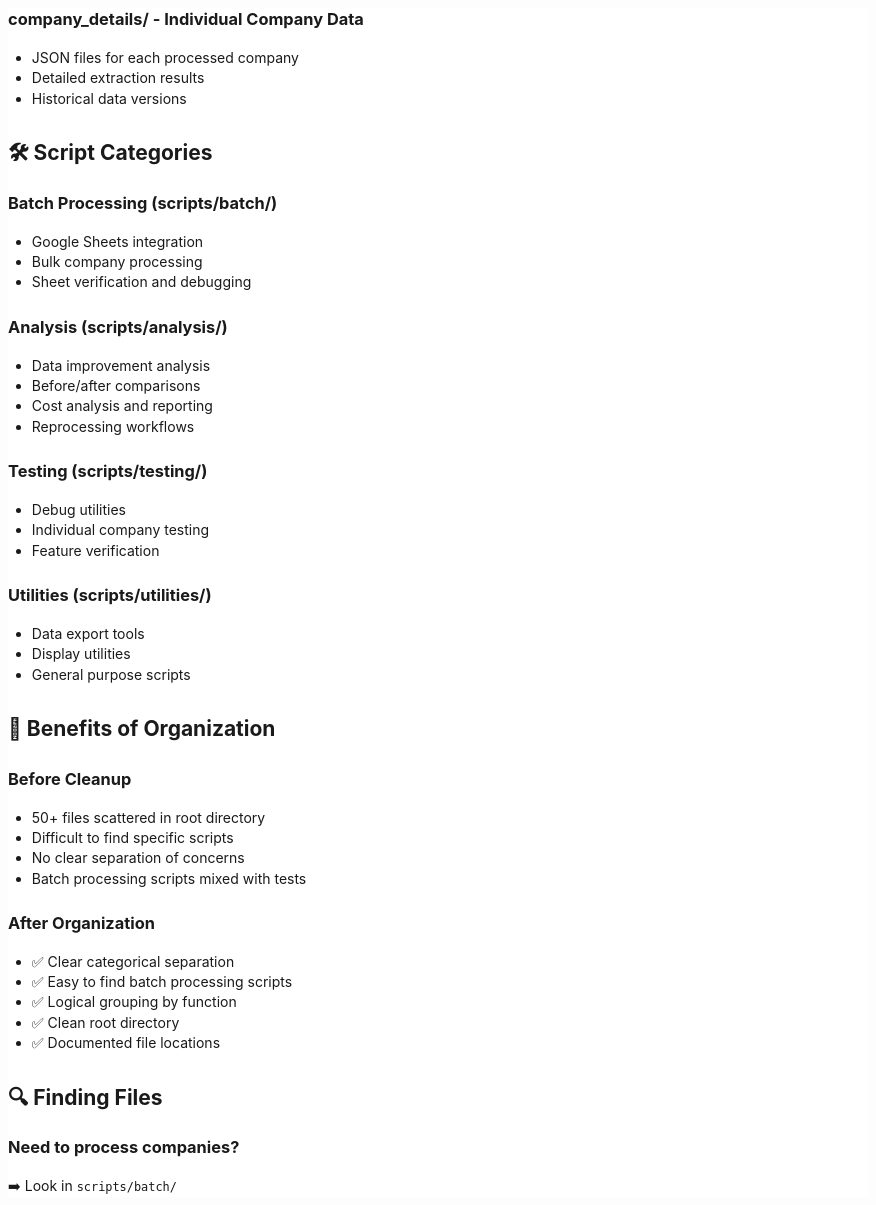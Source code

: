 ### company_details/ - Individual Company Data
- JSON files for each processed company
- Detailed extraction results
- Historical data versions

## 🛠️ Script Categories

### Batch Processing (scripts/batch/)
- Google Sheets integration
- Bulk company processing
- Sheet verification and debugging

### Analysis (scripts/analysis/)
- Data improvement analysis
- Before/after comparisons
- Cost analysis and reporting
- Reprocessing workflows

### Testing (scripts/testing/)
- Debug utilities
- Individual company testing
- Feature verification

### Utilities (scripts/utilities/)
- Data export tools
- Display utilities
- General purpose scripts

## 📝 Benefits of Organization

### Before Cleanup
- 50+ files scattered in root directory
- Difficult to find specific scripts
- No clear separation of concerns
- Batch processing scripts mixed with tests

### After Organization
- ✅ Clear categorical separation
- ✅ Easy to find batch processing scripts
- ✅ Logical grouping by function
- ✅ Clean root directory
- ✅ Documented file locations

## 🔍 Finding Files

### Need to process companies?
➡️ Look in `scripts/batch/`
